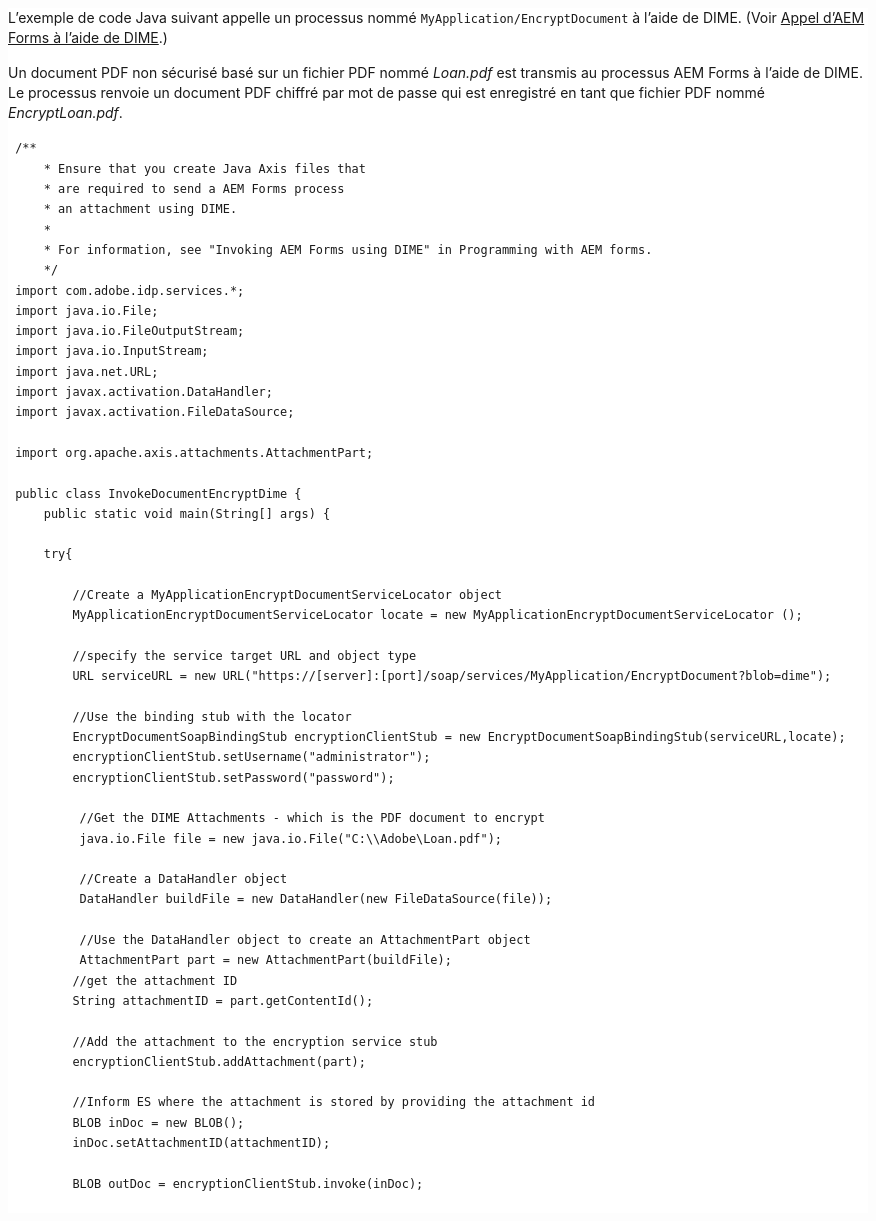 L’exemple de code Java suivant appelle un processus nommé `MyApplication/EncryptDocument` à l’aide de DIME. (Voir [Appel d’AEM Forms à l’aide de DIME](/help/forms/developing/invoking-aem-forms-using-web.md#invoking-aem-forms-using-dime).)

Un document PDF non sécurisé basé sur un fichier PDF nommé *Loan.pdf* est transmis au processus AEM Forms à l’aide de DIME. Le processus renvoie un document PDF chiffré par mot de passe qui est enregistré en tant que fichier PDF nommé *EncryptLoan.pdf*.

```as3
 /** 
     * Ensure that you create Java Axis files that  
     * are required to send a AEM Forms process  
     * an attachment using DIME. 
     * 
     * For information, see "Invoking AEM Forms using DIME" in Programming with AEM forms.   
     */ 
 import com.adobe.idp.services.*; 
 import java.io.File; 
 import java.io.FileOutputStream; 
 import java.io.InputStream; 
 import java.net.URL; 
 import javax.activation.DataHandler; 
 import javax.activation.FileDataSource; 
  
 import org.apache.axis.attachments.AttachmentPart; 
  
 public class InvokeDocumentEncryptDime { 
     public static void main(String[] args) { 
      
     try{ 
          
         //Create a MyApplicationEncryptDocumentServiceLocator object 
         MyApplicationEncryptDocumentServiceLocator locate = new MyApplicationEncryptDocumentServiceLocator (); 
  
         //specify the service target URL and object type 
         URL serviceURL = new URL("https://[server]:[port]/soap/services/MyApplication/EncryptDocument?blob=dime"); 
          
         //Use the binding stub with the locator 
         EncryptDocumentSoapBindingStub encryptionClientStub = new EncryptDocumentSoapBindingStub(serviceURL,locate); 
         encryptionClientStub.setUsername("administrator"); 
         encryptionClientStub.setPassword("password");     
              
          //Get the DIME Attachments - which is the PDF document to encrypt 
          java.io.File file = new java.io.File("C:\\Adobe\Loan.pdf"); 
                        
          //Create a DataHandler object 
          DataHandler buildFile = new DataHandler(new FileDataSource(file)); 
           
          //Use the DataHandler object to create an AttachmentPart object  
          AttachmentPart part = new AttachmentPart(buildFile); 
         //get the attachment ID 
         String attachmentID = part.getContentId();     
          
         //Add the attachment to the encryption service stub 
         encryptionClientStub.addAttachment(part);  
                                  
         //Inform ES where the attachment is stored by providing the attachment id 
         BLOB inDoc = new BLOB(); 
         inDoc.setAttachmentID(attachmentID); 
                          
         BLOB outDoc = encryptionClientStub.invoke(inDoc); 
  
```